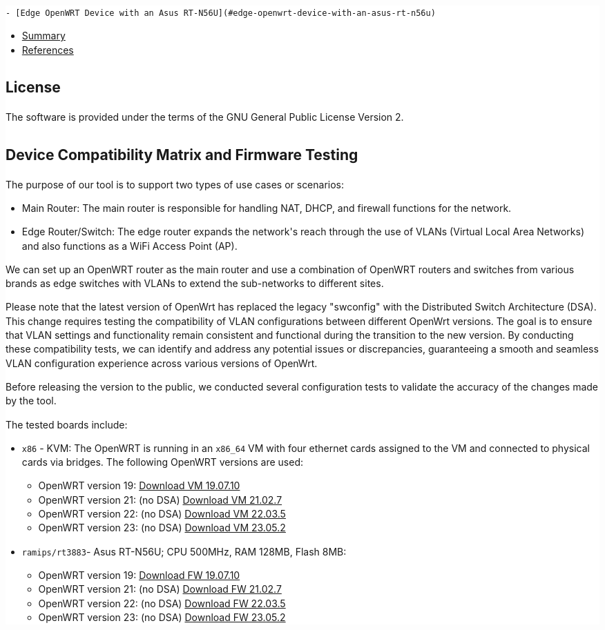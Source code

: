     - [Edge OpenWRT Device with an Asus RT-N56U](#edge-openwrt-device-with-an-asus-rt-n56u)
  - [Summary](#summary)
  - [References](#references)


## License

The software is provided under the terms of the GNU General Public License Version 2.


## Device Compatibility Matrix and Firmware Testing

The purpose of our tool is to support two types of use cases or scenarios:

- Main Router: The main router is responsible for handling NAT, DHCP, and firewall functions for the network.

- Edge Router/Switch: The edge router expands the network's reach through the use of VLANs (Virtual Local Area Networks) and also functions as a WiFi Access Point (AP).

We can set up an OpenWRT router as the main router and use a combination of OpenWRT routers and switches from various brands as edge switches with VLANs to extend the sub-networks to different sites.

Please note that the latest version of OpenWrt has replaced the legacy "swconfig" with the Distributed Switch Architecture (DSA). This change requires testing the compatibility of VLAN configurations between different OpenWrt versions. The goal is to ensure that VLAN settings and functionality remain consistent and functional during the transition to the new version. By conducting these compatibility tests, we can identify and address any potential issues or discrepancies, guaranteeing a smooth and seamless VLAN configuration experience across various versions of OpenWrt.

Before releasing the version to the public, we conducted several configuration tests to validate the accuracy of the changes made by the tool.

The tested boards include:

- `x86` - KVM: The OpenWRT is running in an `x86_64` VM with four ethernet cards assigned to the VM and connected to physical cards via bridges. The following OpenWRT versions are used:
  - OpenWRT version 19: [Download VM 19.07.10](https://downloads.openwrt.org/releases/19.07.10/targets/x86/generic/openwrt-19.07.10-x86-generic-combined-ext4.img.gz)
  - OpenWRT version 21: (no DSA) [Download VM 21.02.7](https://downloads.openwrt.org/releases/21.02.7/targets/x86/generic/openwrt-21.02.7-x86-generic-generic-ext4-combined.img.gz)
  - OpenWRT version 22: (no DSA) [Download VM 22.03.5](https://downloads.openwrt.org/releases/22.03.5/targets/x86/generic/openwrt-22.03.5-x86-generic-generic-ext4-combined.img.gz)
  - OpenWRT version 23: (no DSA) [Download VM 23.05.2](https://downloads.openwrt.org/releases/23.05.2/targets/x86/generic/openwrt-23.05.2-x86-generic-generic-ext4-combined.img.gz)


- `ramips/rt3883`- Asus RT-N56U; CPU 500MHz, RAM 128MB, Flash 8MB:
  - OpenWRT version 19: [Download FW 19.07.10](https://archive.openwrt.org/releases/19.07.10/targets/ramips/rt3883/openwrt-19.07.10-ramips-rt3883-rt-n56u-squashfs-sysupgrade.bin)
  - OpenWRT version 21: (no DSA) [Download FW 21.02.7](https://downloads.openwrt.org/releases/21.02.7/targets/ramips/rt3883/openwrt-21.02.7-ramips-rt3883-asus_rt-n56u-squashfs-sysupgrade.bin)
  - OpenWRT version 22: (no DSA) [Download FW 22.03.5](https://downloads.openwrt.org/releases/22.03.5/targets/ramips/rt3883/openwrt-22.03.5-ramips-rt3883-asus_rt-n56u-squashfs-sysupgrade.bin)
  - OpenWRT version 23: (no DSA) [Download FW 23.05.2](https://downloads.openwrt.org/releases/23.05.2/targets/ramips/rt3883/openwrt-23.05.2-ramips-rt3883-asus_rt-n56u-squashfs-sysupgrade.bin)
